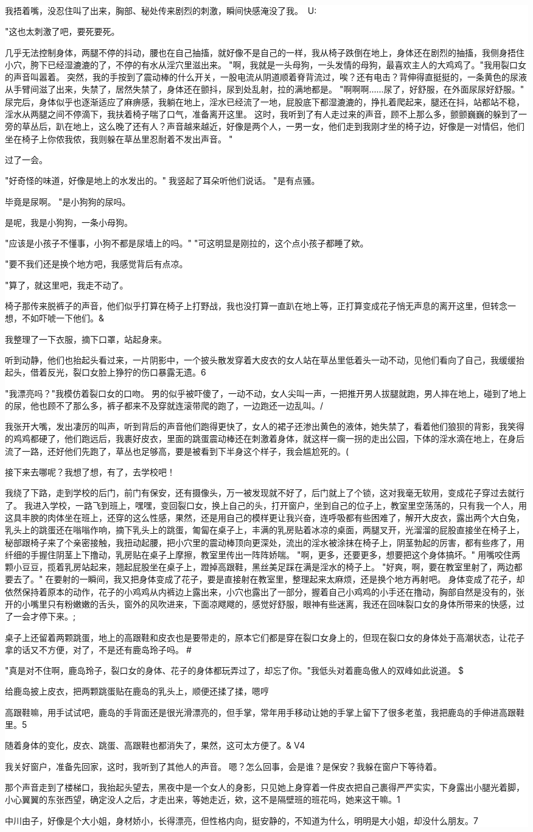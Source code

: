 我捂着嘴，没忍住叫了出来，胸部、秘处传来剧烈的刺激，瞬间快感淹没了我。  U:

"这也太刺激了吧，要死要死。

几乎无法控制身体，两腿不停的抖动，腰也在自己抽搐，就好像不是自己的一样，我从椅子跌倒在地上，身体还在剧烈的抽搐，我侧身捂住小穴，胯下已经湿漉漉的了，不停的有水从淫穴里滋出来。 "啊，我就是一头母狗，一头发情的母狗，最喜欢主人的大鸡鸡了。"我用裂口女的声音叫嚣着。 突然，我的手按到了震动棒的什么开关，一股电流从阴道顺着脊背流过，唉？还有电击？背伸得直挺挺的，一条黄色的尿液从手臂间滋了出来，失禁了，居然失禁了，身体还在颤抖，尿到处乱射，拉的满地都是。 "啊啊啊......尿了，好舒服，在外面尿尿好舒服。" 尿完后，身体似乎也逐渐适应了麻痹感，我躺在地上，淫水已经流了一地，屁股底下都湿漉漉的，挣扎着爬起来，腿还在抖，站都站不稳，淫水从两腿之间不停滴下，我扶着椅子喘了口气，准备离开这里。 这时，我听到了有人走过来的声音，顾不上那么多，颤颤巍巍的躲到了一旁的草丛后，趴在地上，这么晚了还有人？声音越来越近，好像是两个人，一男一女，他们走到我刚才坐的椅子边，好像是一对情侣，他们坐在椅子上你侬我侬，我则躲在草丛里忍耐着不发出声音。 "

过了一会。

"好奇怪的味道，好像是地上的水发出的。" 我竖起了耳朵听他们说话。 "是有点骚。

毕竟是尿啊。 "是小狗狗的尿吗。

是呢，我是小狗狗，一条小母狗。

"应该是小孩子不懂事，小狗不都是尿墙上的吗。" "可这明显是刚拉的，这个点小孩子都睡了欸。

"要不我们还是换个地方吧，我感觉背后有点凉。

"算了，就这里吧，我走不动了。

椅子那传来脱裤子的声音，他们似乎打算在椅子上打野战，我也没打算一直趴在地上等，正打算变成花子悄无声息的离开这里，但转念一想，不如吓唬一下他们。&

我整理了一下衣服，摘下口罩，站起身来。

听到动静，他们也抬起头看过来，一片阴影中，一个披头散发穿着大皮衣的女人站在草丛里低着头一动不动，见他们看向了自己，我缓缓抬起头，借着反光，裂口女脸上狰狞的伤口暴露无遗。6

"我漂亮吗？"我模仿着裂口女的口吻。 男的似乎被吓傻了，一动不动，女人尖叫一声，一把推开男人拔腿就跑，男人摔在地上，碰到了地上的尿，他也顾不了那么多，裤子都来不及穿就连滚带爬的跑了，一边跑还一边乱叫。/

我张开大嘴，发出凄厉的叫声，听到背后的声音他们跑得更快了，女人的裙子还渗出黄色的液体，她失禁了，看着他们狼狈的背影，我笑得的鸡鸡都硬了，他们跑远后，我裹好皮衣，里面的跳蛋震动棒还在刺激着身体，就这样一瘸一拐的走出公园，下体的淫水滴在地上，在身后流了一路，还好他们先跑了，草丛也足够高，要是被看到下半身这个样子，我会尴尬死的。(

接下来去哪呢？我想了想，有了，去学校吧！

我绕了下路，走到学校的后门，前门有保安，还有摄像头，万一被发现就不好了，后门就上了个锁，这对我毫无软用，变成花子穿过去就行了。 我进入学校，一路飞到班上，嘿嘿，变回裂口女，换上自己的头，打开窗户，坐到自己的位子上，教室里空荡荡的，只有我一个人，用这具丰腴的肉体坐在班上，还穿的这么性感，果然，还是用自己的模样更让我兴奋，连呼吸都有些困难了，解开大皮衣，露出两个大白兔，乳头上的跳蛋还在嗡嗡作响，摘下乳头上的跳蛋，匍匐在桌子上，丰满的乳房贴着冰凉的桌面，两腿叉开，光溜溜的屁股直接坐在椅子上，秘部跟椅子来了个亲密接触，我扭动起腰，把小穴里的震动棒顶向更深处，流出的淫水被涂抹在椅子上，阴茎勃起的厉害，都有些疼了，用纤细的手握住阴茎上下撸动，乳房贴在桌子上摩擦，教室里传出一阵阵娇喘。 "啊，更多，还要更多，想要把这个身体搞坏。" 用嘴咬住两颗小豆豆，揽着乳房站起来，翘起屁股坐在桌子上，蹬掉高跟鞋，黑丝美足踩在满是淫水的椅子上。 "好爽，啊，要在教室里射了，两边都要去了。" 在要射的一瞬间，我又把身体变成了花子，要是直接射在教室里，整理起来太麻烦，还是换个地方再射吧。 身体变成了花子，却依然保持着原本的动作，花子的小鸡鸡从内裤边上露出来，小穴也露出了一部分，握着自己小鸡鸡的小手还在撸动，胸部自然是没有的，张开的小嘴里只有粉嫩嫩的舌头，窗外的风吹进来，下面凉飕飕的，感觉好舒服，眼神有些迷离，我还在回味裂口女的身体所带来的快感，过了一会才停下来。;

桌子上还留着两颗跳蛋，地上的高跟鞋和皮衣也是要带走的，原本它们都是穿在裂口女身上的，但现在裂口女的身体处于高潮状态，让花子拿的话又不方便，对了，不是还有鹿岛玲子吗。 #

"真是对不住啊，鹿岛玲子，裂口女的身体、花子的身体都玩弄过了，却忘了你。"我低头对着鹿岛傲人的双峰如此说道。 $

给鹿岛披上皮衣，把两颗跳蛋贴在鹿岛的乳头上，顺便还揉了揉，嗯哼

高跟鞋嘛，用手试试吧，鹿岛的手背面还是很光滑漂亮的，但手掌，常年用手移动让她的手掌上留下了很多老茧，我把鹿岛的手伸进高跟鞋里。5

随着身体的变化，皮衣、跳蛋、高跟鞋也都消失了，果然，这可太方便了。& V4

我关好窗户，准备先回家，这时，我听到了其他人的声音。 嗯？怎么回事，会是谁？是保安？我躲在窗户下等待着。

那个声音走到了楼梯口，我抬起头望去，黑夜中是一个女人的身影，只见她上身穿着一件皮衣把自己裹得严严实实，下身露出小腿光着脚，小心翼翼的东张西望，确定没人之后，才走出来，等她走近，欸，这不是隔壁班的班花吗，她来这干嘛。1

中川由子，好像是个大小姐，身材娇小，长得漂亮，但性格内向，挺安静的，不知道为什么，明明是大小姐，却没什么朋友。7
